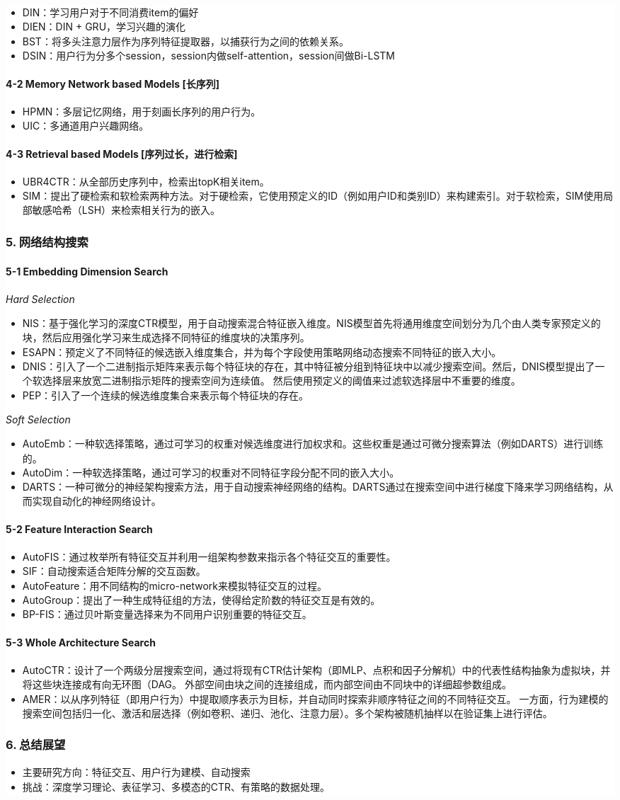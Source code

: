 * DIN：学习用户对于不同消费item的偏好
* DIEN：DIN + GRU，学习兴趣的演化
* BST：将多头注意力层作为序列特征提取器，以捕获行为之间的依赖关系。
* DSIN：用户行为分多个session，session内做self-attention，session间做Bi-LSTM

#### 4-2 Memory Network based Models [长序列]

* HPMN：多层记忆网络，用于刻画长序列的用户行为。
* UIC：多通道用户兴趣网络。

#### 4-3 Retrieval based Models [序列过长，进行检索]

* UBR4CTR：从全部历史序列中，检索出topK相关item。
* SIM：提出了硬检索和软检索两种方法。对于硬检索，它使用预定义的ID（例如用户ID和类别ID）来构建索引。对于软检索，SIM使用局部敏感哈希（LSH）来检索相关行为的嵌入。


### 5. 网络结构搜索

#### 5-1 Embedding Dimension Search

_Hard Selection_
* NIS：基于强化学习的深度CTR模型，用于自动搜索混合特征嵌入维度。NIS模型首先将通用维度空间划分为几个由人类专家预定义的块，然后应用强化学习来生成选择不同特征的维度块的决策序列。
* ESAPN：预定义了不同特征的候选嵌入维度集合，并为每个字段使用策略网络动态搜索不同特征的嵌入大小。
* DNIS：引入了一个二进制指示矩阵来表示每个特征块的存在，其中特征被分组到特征块中以减少搜索空间。然后，DNIS模型提出了一个软选择层来放宽二进制指示矩阵的搜索空间为连续值。
然后使用预定义的阈值来过滤软选择层中不重要的维度。
* PEP：引入了一个连续的候选维度集合来表示每个特征块的存在。

_Soft Selection_
* AutoEmb：一种软选择策略，通过可学习的权重对候选维度进行加权求和。这些权重是通过可微分搜索算法（例如DARTS）进行训练的。
* AutoDim：一种软选择策略，通过可学习的权重对不同特征字段分配不同的嵌入大小。
* DARTS：一种可微分的神经架构搜索方法，用于自动搜索神经网络的结构。DARTS通过在搜索空间中进行梯度下降来学习网络结构，从而实现自动化的神经网络设计。


#### 5-2 Feature Interaction Search

* AutoFIS：通过枚举所有特征交互并利用一组架构参数来指示各个特征交互的重要性。
* SIF：自动搜索适合矩阵分解的交互函数。
* AutoFeature：用不同结构的micro-network来模拟特征交互的过程。
* AutoGroup：提出了一种生成特征组的方法，使得给定阶数的特征交互是有效的。
* BP-FIS：通过贝叶斯变量选择来为不同用户识别重要的特征交互。

#### 5-3 Whole Architecture Search

* AutoCTR：设计了一个两级分层搜索空间，通过将现有CTR估计架构（即MLP、点积和因子分解机）中的代表性结构抽象为虚拟块，并将这些块连接成有向无环图（DAG。
外部空间由块之间的连接组成，而内部空间由不同块中的详细超参数组成。
* AMER：以从序列特征（即用户行为）中提取顺序表示为目标，并自动同时探索非顺序特征之间的不同特征交互。
一方面，行为建模的搜索空间包括归一化、激活和层选择（例如卷积、递归、池化、注意力层）。多个架构被随机抽样以在验证集上进行评估。


### 6. 总结展望

* 主要研究方向：特征交互、用户行为建模、自动搜索
* 挑战：深度学习理论、表征学习、多模态的CTR、有策略的数据处理。
